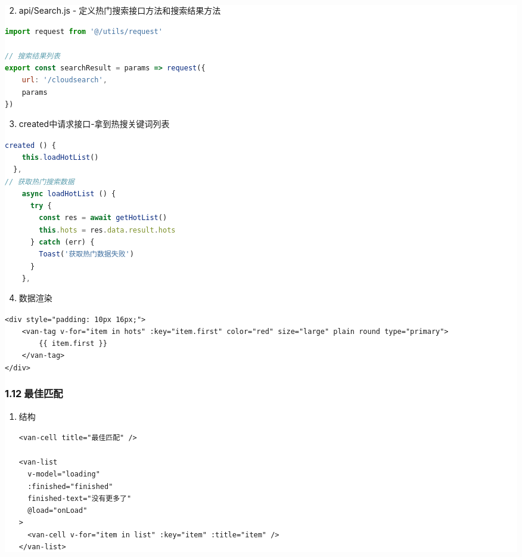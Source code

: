 2. api/Search.js - 定义热门搜索接口方法和搜索结果方法

```js
import request from '@/utils/request'

// 搜索结果列表
export const searchResult = params => request({
    url: '/cloudsearch',
    params
})
```

3. created中请求接口-拿到热搜关键词列表

```js
created () {
    this.loadHotList()
  },
// 获取热门搜索数据
    async loadHotList () {
      try {
        const res = await getHotList()
        this.hots = res.data.result.hots
      } catch (err) {
        Toast('获取热门数据失败')
      }
    },
```

4. 数据渲染

```vue
<div style="padding: 10px 16px;">
    <van-tag v-for="item in hots" :key="item.first" color="red" size="large" plain round type="primary">
        {{ item.first }}
    </van-tag>
</div>
```

### 1.12 最佳匹配

1. 结构

   ```vue
   <van-cell title="最佳匹配" />
   
   <van-list
     v-model="loading"
     :finished="finished"
     finished-text="没有更多了"
     @load="onLoad"
   >
     <van-cell v-for="item in list" :key="item" :title="item" />
   </van-list>
   ```
